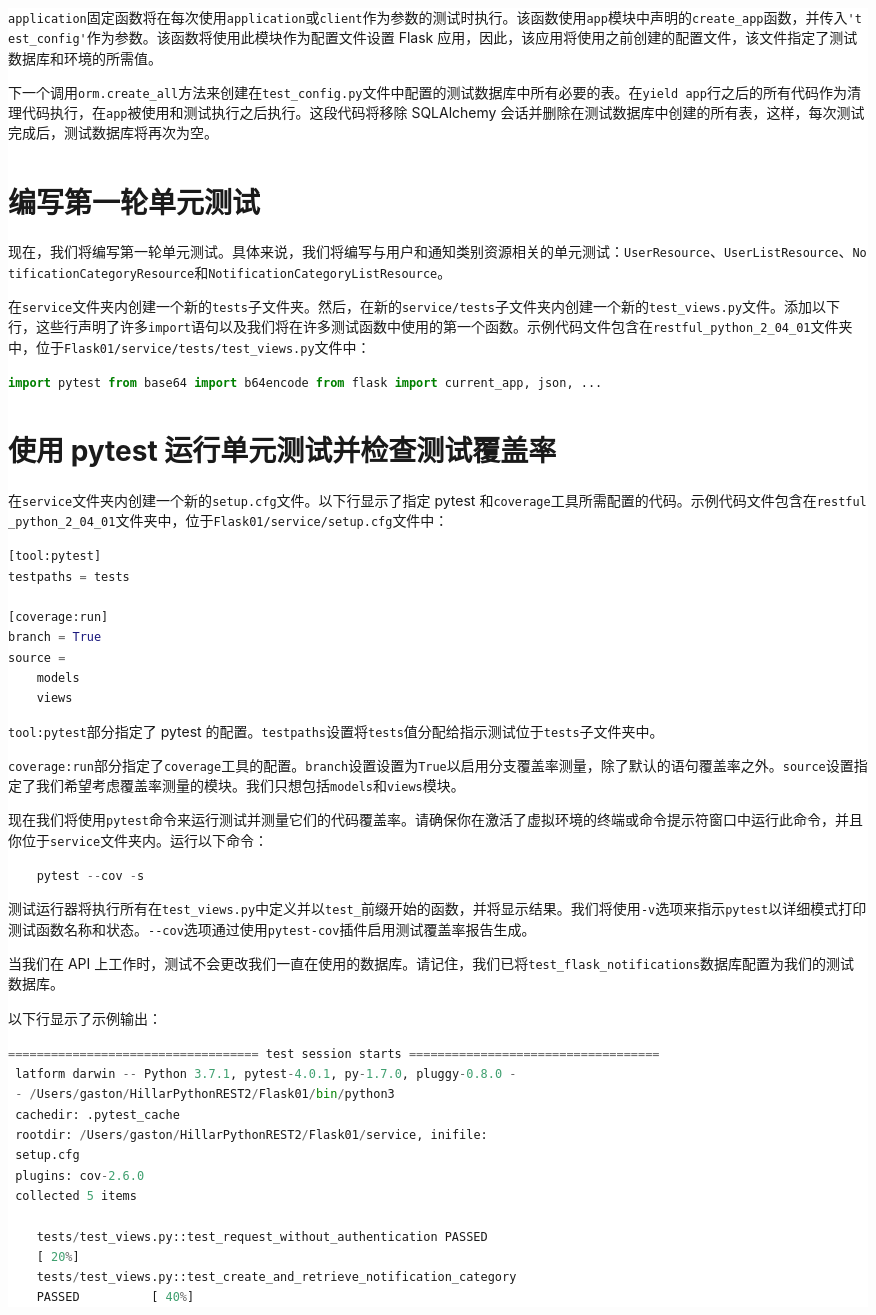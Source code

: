 ```py
```

`application`固定函数将在每次使用`application`或`client`作为参数的测试时执行。该函数使用`app`模块中声明的`create_app`函数，并传入`'test_config'`作为参数。该函数将使用此模块作为配置文件设置 Flask 应用，因此，该应用将使用之前创建的配置文件，该文件指定了测试数据库和环境的所需值。

下一个调用`orm.create_all`方法来创建在`test_config.py`文件中配置的测试数据库中所有必要的表。在`yield app`行之后的所有代码作为清理代码执行，在`app`被使用和测试执行之后执行。这段代码将移除 SQLAlchemy 会话并删除在测试数据库中创建的所有表，这样，每次测试完成后，测试数据库将再次为空。

# 编写第一轮单元测试

现在，我们将编写第一轮单元测试。具体来说，我们将编写与用户和通知类别资源相关的单元测试：`UserResource`、`UserListResource`、`NotificationCategoryResource`和`NotificationCategoryListResource`。

在`service`文件夹内创建一个新的`tests`子文件夹。然后，在新的`service/tests`子文件夹内创建一个新的`test_views.py`文件。添加以下行，这些行声明了许多`import`语句以及我们将在许多测试函数中使用的第一个函数。示例代码文件包含在`restful_python_2_04_01`文件夹中，位于`Flask01/service/tests/test_views.py`文件中：

```py
import pytest from base64 import b64encode from flask import current_app, json, ...
```

# 使用 pytest 运行单元测试并检查测试覆盖率

在`service`文件夹内创建一个新的`setup.cfg`文件。以下行显示了指定 pytest 和`coverage`工具所需配置的代码。示例代码文件包含在`restful_python_2_04_01`文件夹中，位于`Flask01/service/setup.cfg`文件中：

```py
[tool:pytest] 
testpaths = tests 

[coverage:run] 
branch = True 
source =  
    models 
    views 
```

`tool:pytest`部分指定了 pytest 的配置。`testpaths`设置将`tests`值分配给指示测试位于`tests`子文件夹中。

`coverage:run`部分指定了`coverage`工具的配置。`branch`设置设置为`True`以启用分支覆盖率测量，除了默认的语句覆盖率之外。`source`设置指定了我们希望考虑覆盖率测量的模块。我们只想包括`models`和`views`模块。

现在我们将使用`pytest`命令来运行测试并测量它们的代码覆盖率。请确保你在激活了虚拟环境的终端或命令提示符窗口中运行此命令，并且你位于`service`文件夹内。运行以下命令：

```py
    pytest --cov -s
```

测试运行器将执行所有在`test_views.py`中定义并以`test_`前缀开始的函数，并将显示结果。我们将使用`-v`选项来指示`pytest`以详细模式打印测试函数名称和状态。`--cov`选项通过使用`pytest-cov`插件启用测试覆盖率报告生成。

当我们在 API 上工作时，测试不会更改我们一直在使用的数据库。请记住，我们已将`test_flask_notifications`数据库配置为我们的测试数据库。

以下行显示了示例输出：

```py
=================================== test session starts ===================================
 latform darwin -- Python 3.7.1, pytest-4.0.1, py-1.7.0, pluggy-0.8.0 - 
 - /Users/gaston/HillarPythonREST2/Flask01/bin/python3
 cachedir: .pytest_cache
 rootdir: /Users/gaston/HillarPythonREST2/Flask01/service, inifile: 
 setup.cfg
 plugins: cov-2.6.0
 collected 5 items 

    tests/test_views.py::test_request_without_authentication PASSED                     
    [ 20%]
    tests/test_views.py::test_create_and_retrieve_notification_category 
    PASSED          [ 40%]
```